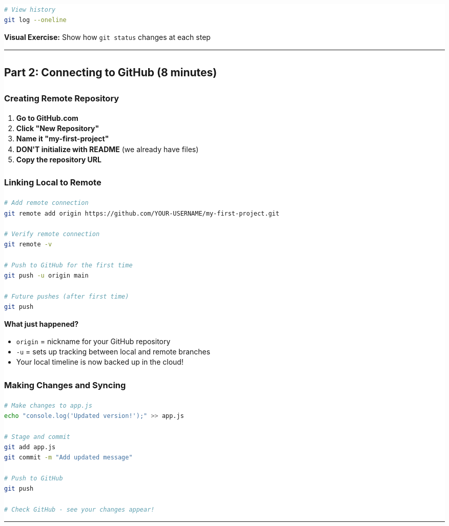 ```bash
# View history
git log --oneline
```

**Visual Exercise:** Show how `git status` changes at each step

---

## Part 2: Connecting to GitHub (8 minutes)

### Creating Remote Repository
1. **Go to GitHub.com**
2. **Click "New Repository"**
3. **Name it "my-first-project"**
4. **DON'T initialize with README** (we already have files)
5. **Copy the repository URL**

### Linking Local to Remote
```bash
# Add remote connection
git remote add origin https://github.com/YOUR-USERNAME/my-first-project.git

# Verify remote connection
git remote -v

# Push to GitHub for the first time
git push -u origin main

# Future pushes (after first time)
git push
```

**What just happened?**
- `origin` = nickname for your GitHub repository
- `-u` = sets up tracking between local and remote branches
- Your local timeline is now backed up in the cloud!

### Making Changes and Syncing
```bash
# Make changes to app.js
echo "console.log('Updated version!');" >> app.js

# Stage and commit
git add app.js
git commit -m "Add updated message"

# Push to GitHub
git push

# Check GitHub - see your changes appear!
```

---